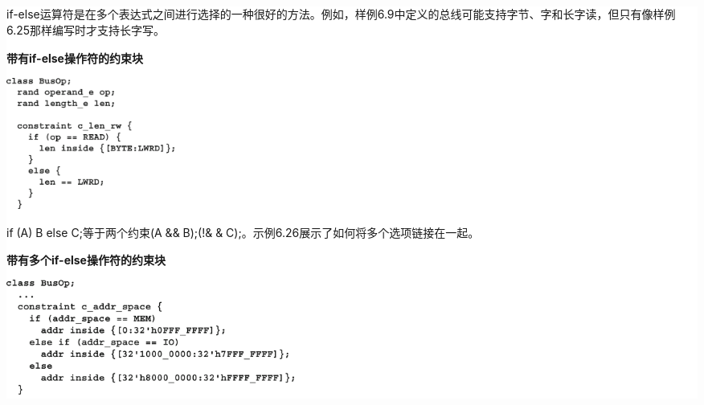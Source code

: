 if-else运算符是在多个表达式之间进行选择的一种很好的方法。例如，样例6.9中定义的总线可能支持字节、字和长字读，但只有像样例6.25那样编写时才支持长字写。

**带有if-else操作符的约束块**

<img src="..\media\ch6_image32.png" style="width:2.18069in;height:1.70156in" />

if (A) B else C;等于两个约束(A && B);(!& & C);。示例6.26展示了如何将多个选项链接在一起。

**带有多个if-else操作符的约束块**

<img src="..\media\ch6_image33.png" style="width:3.73083in;height:1.48833in" />
